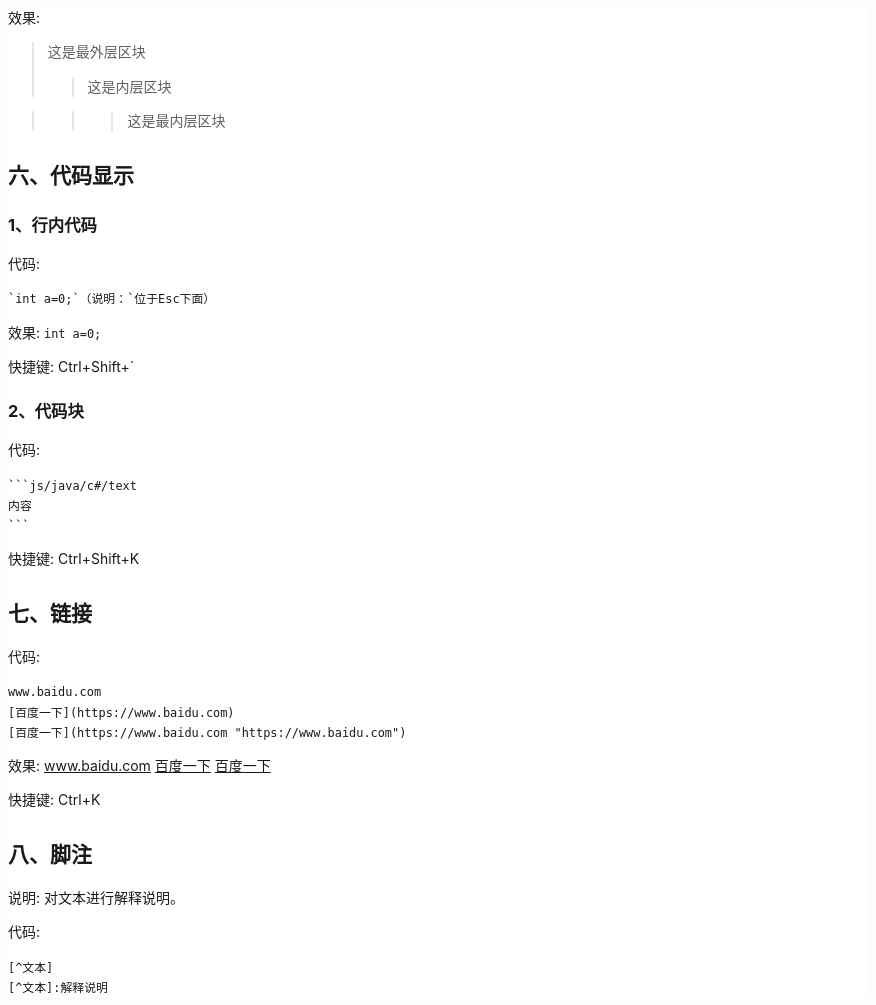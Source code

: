 效果:
>这是最外层区块
>
>>这是内层区块

>>>这是最内层区块

## 六、代码显示
### 1、行内代码
代码:
```text
`int a=0;`（说明：`位于Esc下面）
```

效果:
`int a=0;`

快捷键:  Ctrl+Shift+`

### 2、代码块
代码:

````text
```js/java/c#/text
内容
```
````

快捷键:  Ctrl+Shift+K

## 七、链接
代码:

```text
www.baidu.com
[百度一下](https://www.baidu.com)
[百度一下](https://www.baidu.com "https://www.baidu.com")
```

效果:
www.baidu.com
[百度一下](https://www.baidu.com)
[百度一下](https://www.baidu.com "https://www.baidu.com")

快捷键:  Ctrl+K

## 八、脚注

说明:  对文本进行解释说明。

代码: 

```text
[^文本]
[^文本]:解释说明
```


[^①]: 这是一个非常好用的框架。